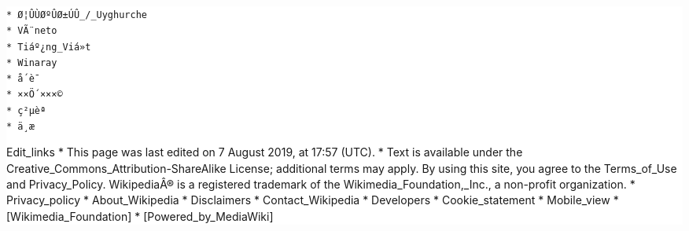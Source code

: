     * Ø¦ÛÙØºÛØ±ÚÛ_/_Uyghurche
    * VÃ¨neto
    * Tiáº¿ng_Viá»t
    * Winaray
    * å´è¯­
    * ××Ö´×××©
    * ç²µèª
    * ä¸­æ
Edit_links
    * This page was last edited on 7 August 2019, at 17:57 (UTC).
    * Text is available under the Creative_Commons_Attribution-ShareAlike
      License; additional terms may apply. By using this site, you agree to the
      Terms_of_Use and Privacy_Policy. WikipediaÂ® is a registered trademark of
      the Wikimedia_Foundation,_Inc., a non-profit organization.
    * Privacy_policy
    * About_Wikipedia
    * Disclaimers
    * Contact_Wikipedia
    * Developers
    * Cookie_statement
    * Mobile_view
    * [Wikimedia_Foundation]
    * [Powered_by_MediaWiki]
